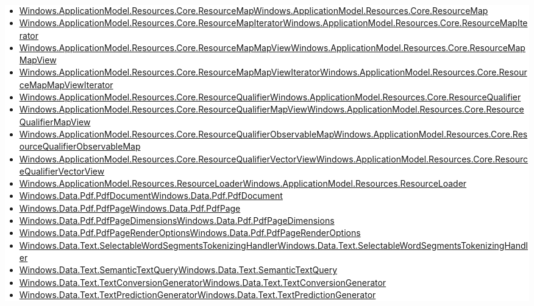 * [<span data-ttu-id="eb3c6-170">Windows.ApplicationModel.Resources.Core.ResourceMap</span><span class="sxs-lookup"><span data-stu-id="eb3c6-170">Windows.ApplicationModel.Resources.Core.ResourceMap</span></span>](https://msdn.microsoft.com/library/windows/apps/Windows.ApplicationModel.Resources.Core.ResourceMap)
* [<span data-ttu-id="eb3c6-171">Windows.ApplicationModel.Resources.Core.ResourceMapIterator</span><span class="sxs-lookup"><span data-stu-id="eb3c6-171">Windows.ApplicationModel.Resources.Core.ResourceMapIterator</span></span>](https://msdn.microsoft.com/library/windows/apps/Windows.ApplicationModel.Resources.Core.ResourceMapIterator)
* [<span data-ttu-id="eb3c6-172">Windows.ApplicationModel.Resources.Core.ResourceMapMapView</span><span class="sxs-lookup"><span data-stu-id="eb3c6-172">Windows.ApplicationModel.Resources.Core.ResourceMapMapView</span></span>](https://msdn.microsoft.com/library/windows/apps/Windows.ApplicationModel.Resources.Core.ResourceMapMapView)
* [<span data-ttu-id="eb3c6-173">Windows.ApplicationModel.Resources.Core.ResourceMapMapViewIterator</span><span class="sxs-lookup"><span data-stu-id="eb3c6-173">Windows.ApplicationModel.Resources.Core.ResourceMapMapViewIterator</span></span>](https://msdn.microsoft.com/library/windows/apps/Windows.ApplicationModel.Resources.Core.ResourceMapMapViewIterator)
* [<span data-ttu-id="eb3c6-174">Windows.ApplicationModel.Resources.Core.ResourceQualifier</span><span class="sxs-lookup"><span data-stu-id="eb3c6-174">Windows.ApplicationModel.Resources.Core.ResourceQualifier</span></span>](https://msdn.microsoft.com/library/windows/apps/Windows.ApplicationModel.Resources.Core.ResourceQualifier)
* [<span data-ttu-id="eb3c6-175">Windows.ApplicationModel.Resources.Core.ResourceQualifierMapView</span><span class="sxs-lookup"><span data-stu-id="eb3c6-175">Windows.ApplicationModel.Resources.Core.ResourceQualifierMapView</span></span>](https://msdn.microsoft.com/library/windows/apps/Windows.ApplicationModel.Resources.Core.ResourceQualifierMapView)
* [<span data-ttu-id="eb3c6-176">Windows.ApplicationModel.Resources.Core.ResourceQualifierObservableMap</span><span class="sxs-lookup"><span data-stu-id="eb3c6-176">Windows.ApplicationModel.Resources.Core.ResourceQualifierObservableMap</span></span>](https://msdn.microsoft.com/library/windows/apps/Windows.ApplicationModel.Resources.Core.ResourceQualifierObservableMap)
* [<span data-ttu-id="eb3c6-177">Windows.ApplicationModel.Resources.Core.ResourceQualifierVectorView</span><span class="sxs-lookup"><span data-stu-id="eb3c6-177">Windows.ApplicationModel.Resources.Core.ResourceQualifierVectorView</span></span>](https://msdn.microsoft.com/library/windows/apps/Windows.ApplicationModel.Resources.Core.ResourceQualifierVectorView)
* [<span data-ttu-id="eb3c6-178">Windows.ApplicationModel.Resources.ResourceLoader</span><span class="sxs-lookup"><span data-stu-id="eb3c6-178">Windows.ApplicationModel.Resources.ResourceLoader</span></span>](https://msdn.microsoft.com/library/windows/apps/Windows.ApplicationModel.Resources.ResourceLoader)
* [<span data-ttu-id="eb3c6-179">Windows.Data.Pdf.PdfDocument</span><span class="sxs-lookup"><span data-stu-id="eb3c6-179">Windows.Data.Pdf.PdfDocument</span></span>](https://msdn.microsoft.com/library/windows/apps/Windows.Data.Pdf.PdfDocument)
* [<span data-ttu-id="eb3c6-180">Windows.Data.Pdf.PdfPage</span><span class="sxs-lookup"><span data-stu-id="eb3c6-180">Windows.Data.Pdf.PdfPage</span></span>](https://msdn.microsoft.com/library/windows/apps/Windows.Data.Pdf.PdfPage)
* [<span data-ttu-id="eb3c6-181">Windows.Data.Pdf.PdfPageDimensions</span><span class="sxs-lookup"><span data-stu-id="eb3c6-181">Windows.Data.Pdf.PdfPageDimensions</span></span>](https://msdn.microsoft.com/library/windows/apps/Windows.Data.Pdf.PdfPageDimensions)
* [<span data-ttu-id="eb3c6-182">Windows.Data.Pdf.PdfPageRenderOptions</span><span class="sxs-lookup"><span data-stu-id="eb3c6-182">Windows.Data.Pdf.PdfPageRenderOptions</span></span>](https://msdn.microsoft.com/library/windows/apps/Windows.Data.Pdf.PdfPageRenderOptions)
* [<span data-ttu-id="eb3c6-183">Windows.Data.Text.SelectableWordSegmentsTokenizingHandler</span><span class="sxs-lookup"><span data-stu-id="eb3c6-183">Windows.Data.Text.SelectableWordSegmentsTokenizingHandler</span></span>](https://msdn.microsoft.com/library/windows/apps/Windows.Data.Text.SelectableWordSegmentsTokenizingHandler)
* [<span data-ttu-id="eb3c6-184">Windows.Data.Text.SemanticTextQuery</span><span class="sxs-lookup"><span data-stu-id="eb3c6-184">Windows.Data.Text.SemanticTextQuery</span></span>](https://msdn.microsoft.com/library/windows/apps/Windows.Data.Text.SemanticTextQuery)
* [<span data-ttu-id="eb3c6-185">Windows.Data.Text.TextConversionGenerator</span><span class="sxs-lookup"><span data-stu-id="eb3c6-185">Windows.Data.Text.TextConversionGenerator</span></span>](https://msdn.microsoft.com/library/windows/apps/Windows.Data.Text.TextConversionGenerator)
* [<span data-ttu-id="eb3c6-186">Windows.Data.Text.TextPredictionGenerator</span><span class="sxs-lookup"><span data-stu-id="eb3c6-186">Windows.Data.Text.TextPredictionGenerator</span></span>](https://msdn.microsoft.com/library/windows/apps/Windows.Data.Text.TextPredictionGenerator)